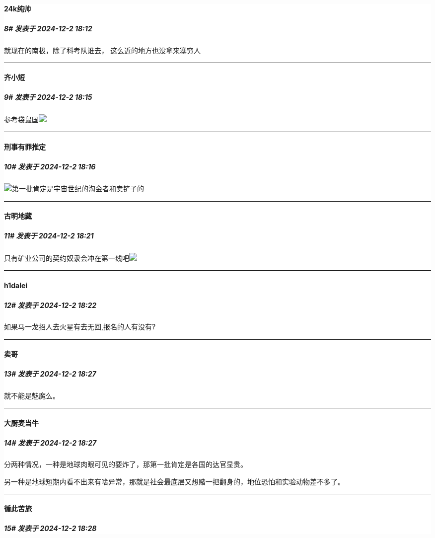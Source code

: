 ####  24k纯帅  
##### 8#       发表于 2024-12-2 18:12

就现在的南极，除了科考队谁去，
这么近的地方也没拿来塞穷人

*****

####  齐小短  
##### 9#       发表于 2024-12-2 18:15

参考袋鼠国<img src="https://static.saraba1st.com/image/smiley/face2017/009.gif" referrerpolicy="no-referrer">

*****

####  刑事有罪推定  
##### 10#       发表于 2024-12-2 18:16

<img src="https://static.saraba1st.com/image/smiley/face2017/034.png" referrerpolicy="no-referrer">第一批肯定是宇宙世纪的淘金者和卖铲子的

*****

####  古明地藏  
##### 11#       发表于 2024-12-2 18:21

只有矿业公司的契约奴隶会冲在第一线吧<img src="https://static.saraba1st.com/image/smiley/face2017/002.png" referrerpolicy="no-referrer">

*****

####  h1dalei  
##### 12#       发表于 2024-12-2 18:22

如果马一龙招人去火星有去无回,报名的人有没有?

*****

####  卖哥  
##### 13#       发表于 2024-12-2 18:27

就不能是魅魔么。

*****

####  大厨麦当牛  
##### 14#       发表于 2024-12-2 18:27

分两种情况，一种是地球肉眼可见的要炸了，那第一批肯定是各国的达官显贵。

另一种是地球短期内看不出来有啥异常，那就是社会最底层又想赌一把翻身的，地位恐怕和实验动物差不多了。

*****

####  循此苦旅  
##### 15#       发表于 2024-12-2 18:28
